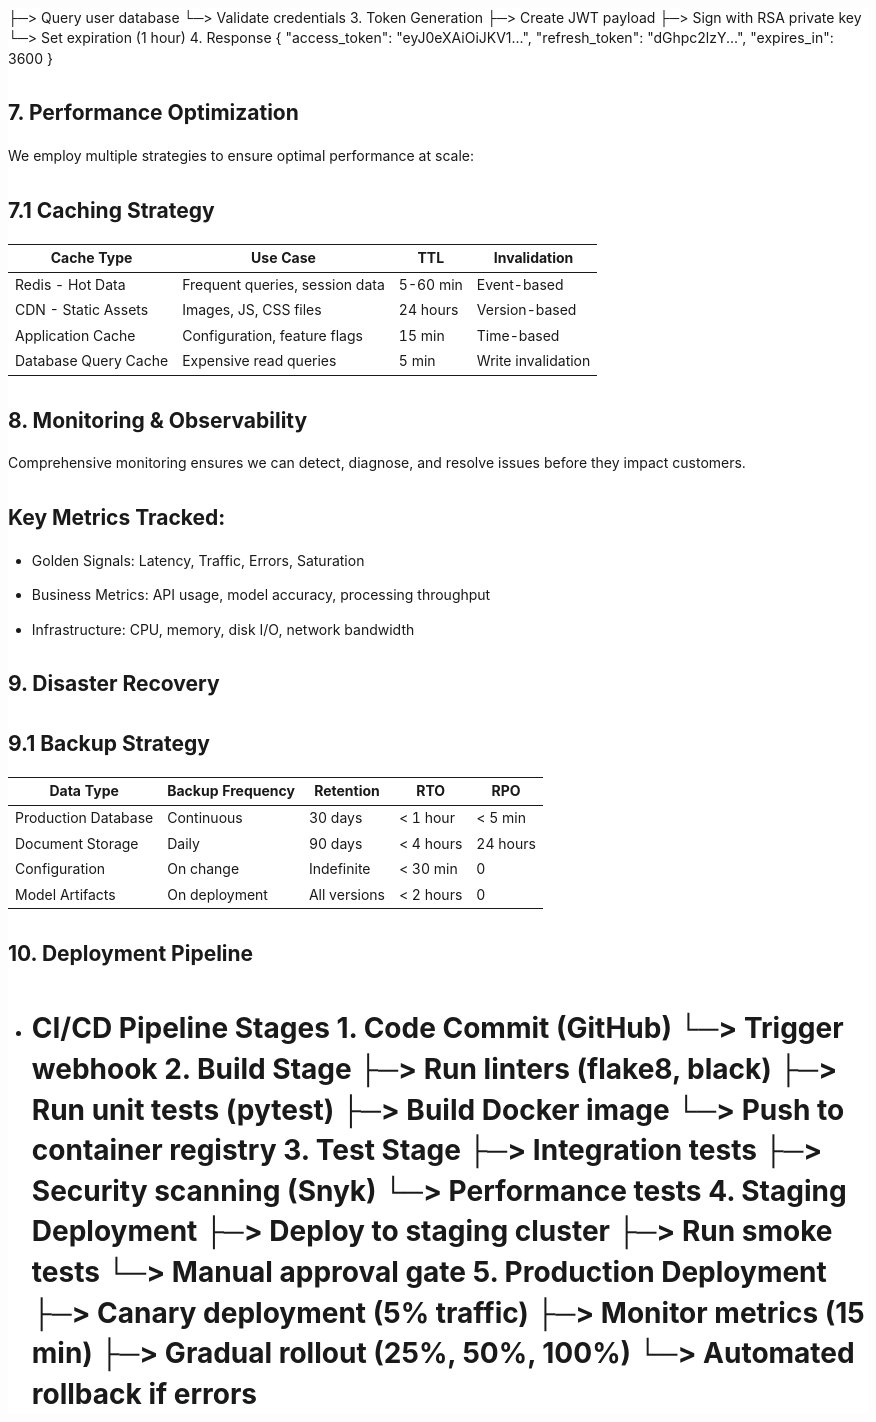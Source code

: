 ├─&gt; Query user database └─&gt; Validate credentials 3. Token Generation ├─&gt; Create JWT payload ├─&gt; Sign with RSA private key └─&gt; Set expiration (1 hour) 4. Response { "access\_token": "eyJ0eXAiOiJKV1...", "refresh\_token": "dGhpc2lzY...", "expires\_in": 3600 }

## 7. Performance Optimization

We employ multiple strategies to ensure optimal performance at scale:

## 7.1 Caching Strategy

| Cache Type           | Use Case                       | TTL      | Invalidation       |
|----------------------|--------------------------------|----------|--------------------|
| Redis - Hot Data     | Frequent queries, session data | 5-60 min | Event-based        |
| CDN - Static Assets  | Images, JS, CSS files          | 24 hours | Version-based      |
| Application Cache    | Configuration, feature flags   | 15 min   | Time-based         |
| Database Query Cache | Expensive read queries         | 5 min    | Write invalidation |

## 8. Monitoring &amp; Observability

Comprehensive monitoring ensures we can detect, diagnose, and resolve issues before they impact customers.

## Key Metrics Tracked:

- Golden Signals: Latency, Traffic, Errors, Saturation

- Business Metrics: API usage, model accuracy, processing throughput

- Infrastructure: CPU, memory, disk I/O, network bandwidth

## 9. Disaster Recovery

## 9.1 Backup Strategy

| Data Type           | Backup Frequency   | Retention    | RTO       | RPO      |
|---------------------|--------------------|--------------|-----------|----------|
| Production Database | Continuous         | 30 days      | < 1 hour  | < 5 min  |
| Document Storage    | Daily              | 90 days      | < 4 hours | 24 hours |
| Configuration       | On change          | Indefinite   | < 30 min  | 0        |
| Model Artifacts     | On deployment      | All versions | < 2 hours | 0        |

## 10. Deployment Pipeline

- # CI/CD Pipeline Stages 1. Code Commit (GitHub) └─&gt; Trigger webhook 2. Build Stage ├─&gt; Run linters (flake8, black) ├─&gt; Run unit tests (pytest) ├─&gt; Build Docker image └─&gt; Push to container registry 3. Test Stage ├─&gt; Integration tests ├─&gt; Security scanning (Snyk) └─&gt; Performance tests 4. Staging Deployment ├─&gt; Deploy to staging cluster ├─&gt; Run smoke tests └─&gt; Manual approval gate 5. Production Deployment ├─&gt; Canary deployment (5% traffic) ├─&gt; Monitor metrics (15 min) ├─&gt; Gradual rollout (25%, 50%, 100%) └─&gt; Automated rollback if errors
